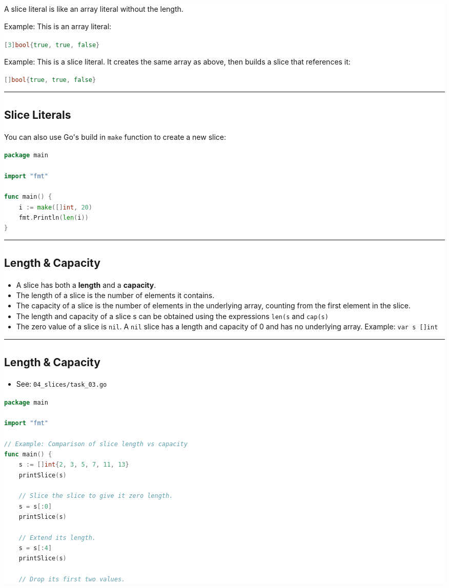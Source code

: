 A slice literal is like an array literal without the length.

Example: This is an array literal:

```go
[3]bool{true, true, false}
```

Example: This is a slice literal. It creates the same array as above, then builds a slice that references it:

```go
[]bool{true, true, false}
```

---
## Slice Literals

You can also use Go's build in `make` function to create a new slice:

```go
package main

import "fmt"

func main() {
    i := make([]int, 20)
    fmt.Println(len(i))
}
```

---
## Length & Capacity

* A slice has both a **length** and a **capacity**.
* The length of a slice is the number of elements it contains.
* The capacity of a slice is the number of elements in the underlying array, counting from the first element in the slice.
* The length and capacity of a slice s can be obtained using the expressions `len(s` and `cap(s)`
* The zero value of a slice is `nil`. A `nil` slice has a length and capacity of 0 and has no underlying array.  Example: `var s []int`


---
## Length & Capacity

* See: `04_slices/task_03.go`

```go
package main

import "fmt"

// Example: Comparison of slice length vs capacity
func main() {
	s := []int{2, 3, 5, 7, 11, 13}
	printSlice(s)

	// Slice the slice to give it zero length.
	s = s[:0]
	printSlice(s)

	// Extend its length.
	s = s[:4]
	printSlice(s)

	// Drop its first two values.
```